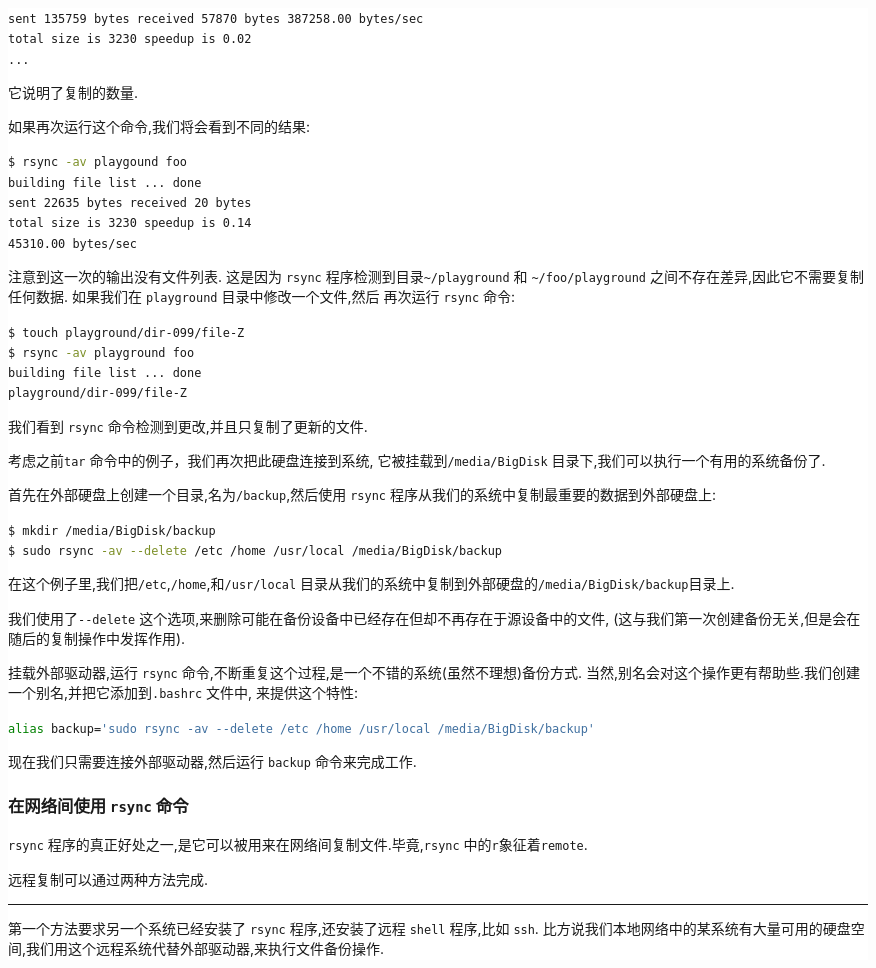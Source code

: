 ```bash
sent 135759 bytes received 57870 bytes 387258.00 bytes/sec
total size is 3230 speedup is 0.02
...
```

它说明了复制的数量.

如果再次运行这个命令,我们将会看到不同的结果:

```bash
$ rsync -av playgound foo
building file list ... done
sent 22635 bytes received 20 bytes
total size is 3230 speedup is 0.14
45310.00 bytes/sec
```

注意到这一次的输出没有文件列表.
这是因为 `rsync` 程序检测到目录`~/playground` 和 `~/foo/playground` 之间不存在差异,因此它不需要复制任何数据.
如果我们在 `playground` 目录中修改一个文件,然后 再次运行 `rsync` 命令:

```bash
$ touch playground/dir-099/file-Z
$ rsync -av playground foo
building file list ... done
playground/dir-099/file-Z
```

我们看到 `rsync` 命令检测到更改,并且只复制了更新的文件.

考虑之前`tar` 命令中的例子，我们再次把此硬盘连接到系统,
它被挂载到`/media/BigDisk` 目录下,我们可以执行一个有用的系统备份了.

首先在外部硬盘上创建一个目录,名为`/backup`,然后使用 `rsync` 程序从我们的系统中复制最重要的数据到外部硬盘上:

```bash
$ mkdir /media/BigDisk/backup
$ sudo rsync -av --delete /etc /home /usr/local /media/BigDisk/backup
```

在这个例子里,我们把`/etc`,`/home`,和`/usr/local` 目录从我们的系统中复制到外部硬盘的`/media/BigDisk/backup`目录上.

我们使用了`--delete` 这个选项,来删除可能在备份设备中已经存在但却不再存在于源设备中的文件, 
(这与我们第一次创建备份无关,但是会在随后的复制操作中发挥作用).

挂载外部驱动器,运行 `rsync` 命令,不断重复这个过程,是一个不错的系统(虽然不理想)备份方式.
当然,别名会对这个操作更有帮助些.我们创建一个别名,并把它添加到`.bashrc` 文件中, 来提供这个特性:

```bash
alias backup='sudo rsync -av --delete /etc /home /usr/local /media/BigDisk/backup'
```

现在我们只需要连接外部驱动器,然后运行 `backup` 命令来完成工作.

### 在网络间使用 `rsync` 命令

`rsync` 程序的真正好处之一,是它可以被用来在网络间复制文件.毕竟,`rsync` 中的`r`象征着`remote`.

远程复制可以通过两种方法完成.

***
第一个方法要求另一个系统已经安装了 `rsync` 程序,还安装了远程 `shell` 程序,比如 `ssh`.
比方说我们本地网络中的某系统有大量可用的硬盘空间,我们用这个远程系统代替外部驱动器,来执行文件备份操作.

